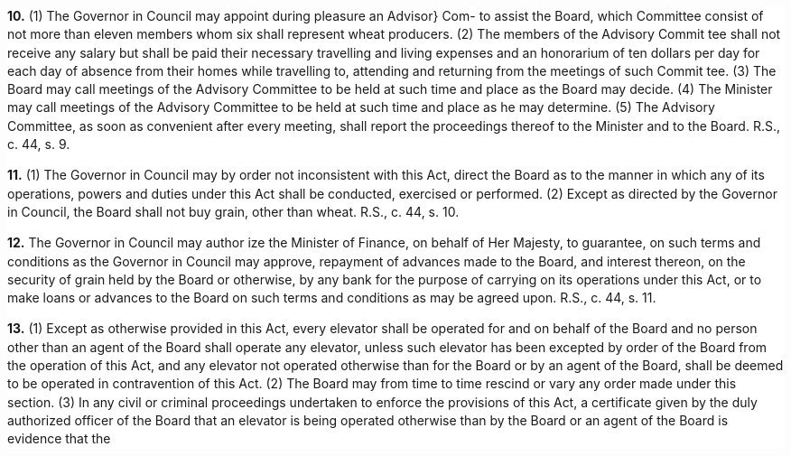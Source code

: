 **10.** (1) The Governor in Council may
appoint during pleasure an Advisor} Com-
to assist the Board, which Committee
consist of not more than eleven members
whom six shall represent wheat producers.
(2) The members of the Advisory Commit
tee shall not receive any salary but shall be
paid their necessary travelling and living
expenses and an honorarium of ten dollars
per day for each day of absence from their
homes while travelling to, attending and
returning from the meetings of such Commit
tee.
(3) The Board may call meetings of the
Advisory Committee to be held at such time
and place as the Board may decide.
(4) The Minister may call meetings of the
Advisory Committee to be held at such time
and place as he may determine.
(5) The Advisory Committee, as soon as
convenient after every meeting, shall report
the proceedings thereof to the Minister and
to the Board. R.S., c. 44, s. 9.

**11.** (1) The Governor in Council may by
order not inconsistent with this Act, direct the
Board as to the manner in which any of its
operations, powers and duties under this Act
shall be conducted, exercised or performed.
(2) Except as directed by the Governor in
Council, the Board shall not buy grain, other
than wheat. R.S., c. 44, s. 10.

**12.** The Governor in Council may author
ize the Minister of Finance, on behalf of Her
Majesty, to guarantee, on such terms and
conditions as the Governor in Council may
approve, repayment of advances made to the
Board, and interest thereon, on the security
of grain held by the Board or otherwise, by
any bank for the purpose of carrying on its
operations under this Act, or to make loans
or advances to the Board on such terms and
conditions as may be agreed upon. R.S., c. 44,
s. 11.

**13.** (1) Except as otherwise provided in
this Act, every elevator shall be operated for
and on behalf of the Board and no person
other than an agent of the Board shall operate
any elevator, unless such elevator has been
excepted by order of the Board from the
operation of this Act, and any elevator not
operated otherwise than for the Board or by
an agent of the Board, shall be deemed to be
operated in contravention of this Act.
(2) The Board may from time to time
rescind or vary any order made under this
section.
(3) In any civil or criminal proceedings
undertaken to enforce the provisions of this
Act, a certificate given by the duly authorized
officer of the Board that an elevator is being
operated otherwise than by the Board or an
agent of the Board is evidence that the